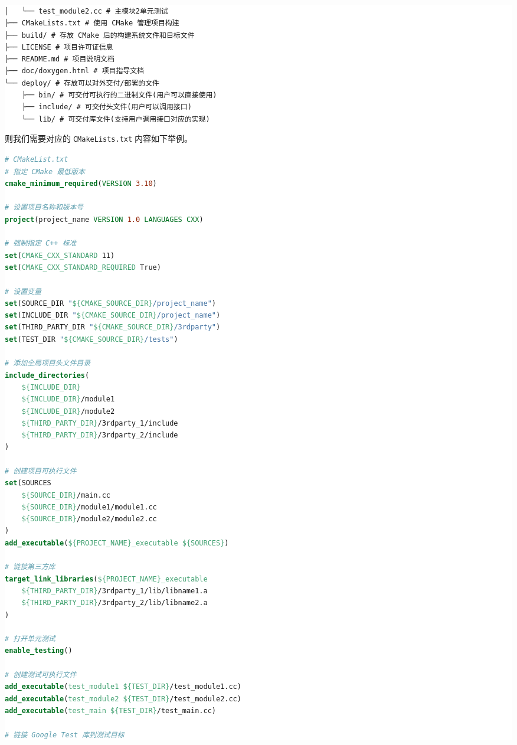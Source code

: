 ```shell
│   └── test_module2.cc # 主模块2单元测试
├── CMakeLists.txt # 使用 CMake 管理项目构建
├── build/ # 存放 CMake 后的构建系统文件和目标文件
├── LICENSE # 项目许可证信息
├── README.md # 项目说明文档
├── doc/doxygen.html # 项目指导文档
└── deploy/ # 存放可以对外交付/部署的文件
    ├── bin/ # 可交付可执行的二进制文件(用户可以直接使用)
    ├── include/ # 可交付头文件(用户可以调用接口)
    └── lib/ # 可交付库文件(支持用户调用接口对应的实现)
```

则我们需要对应的 `CMakeLists.txt` 内容如下举例。

```cmake
# CMakeList.txt
# 指定 CMake 最低版本
cmake_minimum_required(VERSION 3.10)

# 设置项目名称和版本号
project(project_name VERSION 1.0 LANGUAGES CXX)

# 强制指定 C++ 标准
set(CMAKE_CXX_STANDARD 11)
set(CMAKE_CXX_STANDARD_REQUIRED True)

# 设置变量
set(SOURCE_DIR "${CMAKE_SOURCE_DIR}/project_name")
set(INCLUDE_DIR "${CMAKE_SOURCE_DIR}/project_name")
set(THIRD_PARTY_DIR "${CMAKE_SOURCE_DIR}/3rdparty")
set(TEST_DIR "${CMAKE_SOURCE_DIR}/tests")

# 添加全局项目头文件目录
include_directories(
    ${INCLUDE_DIR}
    ${INCLUDE_DIR}/module1
    ${INCLUDE_DIR}/module2
    ${THIRD_PARTY_DIR}/3rdparty_1/include
    ${THIRD_PARTY_DIR}/3rdparty_2/include
)

# 创建项目可执行文件
set(SOURCES
    ${SOURCE_DIR}/main.cc
    ${SOURCE_DIR}/module1/module1.cc
    ${SOURCE_DIR}/module2/module2.cc
)
add_executable(${PROJECT_NAME}_executable ${SOURCES})

# 链接第三方库
target_link_libraries(${PROJECT_NAME}_executable
    ${THIRD_PARTY_DIR}/3rdparty_1/lib/libname1.a
    ${THIRD_PARTY_DIR}/3rdparty_2/lib/libname2.a
)

# 打开单元测试
enable_testing()

# 创建测试可执行文件
add_executable(test_module1 ${TEST_DIR}/test_module1.cc)
add_executable(test_module2 ${TEST_DIR}/test_module2.cc)
add_executable(test_main ${TEST_DIR}/test_main.cc)

# 链接 Google Test 库到测试目标
```